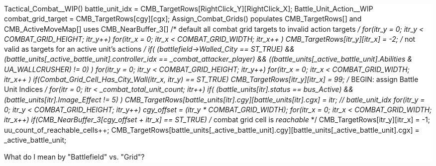 Tactical_Combat__WIP()
    battle_unit_idx = CMB_TargetRows[RightClick_Y][RightClick_X];
Battle_Unit_Action__WIP
    combat_grid_target = CMB_TargetRows[cgy][cgx];
Assign_Combat_Grids()
    populates CMB_TargetRows[] and CMB_ActiveMoveMap[]
    uses CMB_NearBuffer_3[]
    /*
        default all combat grid targets to invalid action targets
    */
    for(itr_y = 0; itr_y < COMBAT_GRID_HEIGHT; itr_y++)
        for(itr_x = 0; itr_x < COMBAT_GRID_WIDTH; itr_x++ )
            CMB_TargetRows[itr_y][itr_x] = -2;  /* not valid as targets for an active unit’s actions */
    if(
        (battlefield->Walled_City == ST_TRUE)
        &&
        (battle_units[_active_battle_unit].controller_idx == _combat_attacker_player)
        &&
        ((battle_units[_active_battle_unit].Abilities & UA_WALLCRUSHER) != 0)
    )
        for(itr_y = 0; itr_y < COMBAT_GRID_HEIGHT; itr_y++)
            for(itr_x = 0; itr_x < COMBAT_GRID_WIDTH; itr_x++ )
                if(Combat_Grid_Cell_Has_City_Wall(itr_x, itr_y) == ST_TRUE)
                    CMB_TargetRows[itr_y][itr_x] = 99;
    /*
        BEGIN:  assign Battle Unit Indices
    */
    for(itr = 0; itr < _combat_total_unit_count; itr++)
        if(
            (battle_units[itr].status == bus_Active)
            &&
            (battle_units[itr].Image_Effect != 5)
        )
            CMB_TargetRows[battle_units[itr].cgy][battle_units[itr].cgx] = itr;  // batle_unit_idx
    for(itr_y = 0; itr_y < COMBAT_GRID_HEIGHT; itr_y++)
        cgy_offset = (itr_y * COMBAT_GRID_WIDTH);
        for(itr_x = 0; itr_x < COMBAT_GRID_WIDTH; itr_x++)
            if(CMB_NearBuffer_3[cgy_offset + itr_x] == ST_TRUE)  /* combat grid cell is *reachable* */
                CMB_TargetRows[itr_y][itr_x] = -1;
                uu_count_of_reachable_cells++;
    CMB_TargetRows[battle_units[_active_battle_unit].cgy][battle_units[_active_battle_unit].cgx] = _active_battle_unit;







What do I mean by "Battlefield" vs. "Grid"?






